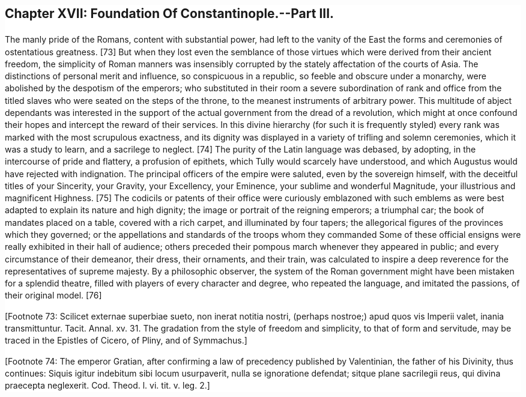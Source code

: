 ## Chapter XVII: Foundation Of Constantinople.--Part III.

The manly pride of the Romans, content with substantial power, had
left to the vanity of the East the forms and ceremonies of ostentatious
greatness. [73] But when they lost even the semblance of those virtues
which were derived from their ancient freedom, the simplicity of Roman
manners was insensibly corrupted by the stately affectation of the
courts of Asia. The distinctions of personal merit and influence, so
conspicuous in a republic, so feeble and obscure under a monarchy, were
abolished by the despotism of the emperors; who substituted in their
room a severe subordination of rank and office from the titled slaves
who were seated on the steps of the throne, to the meanest instruments
of arbitrary power. This multitude of abject dependants was interested
in the support of the actual government from the dread of a revolution,
which might at once confound their hopes and intercept the reward of
their services. In this divine hierarchy (for such it is frequently
styled) every rank was marked with the most scrupulous exactness,
and its dignity was displayed in a variety of trifling and solemn
ceremonies, which it was a study to learn, and a sacrilege to neglect.
[74] The purity of the Latin language was debased, by adopting, in the
intercourse of pride and flattery, a profusion of epithets, which Tully
would scarcely have understood, and which Augustus would have rejected
with indignation. The principal officers of the empire were saluted,
even by the sovereign himself, with the deceitful titles of your
Sincerity, your Gravity, your Excellency, your Eminence, your sublime
and wonderful Magnitude, your illustrious and magnificent Highness. [75]
The codicils or patents of their office were curiously emblazoned
with such emblems as were best adapted to explain its nature and high
dignity; the image or portrait of the reigning emperors; a triumphal
car; the book of mandates placed on a table, covered with a rich carpet,
and illuminated by four tapers; the allegorical figures of the provinces
which they governed; or the appellations and standards of the troops
whom they commanded Some of these official ensigns were really exhibited
in their hall of audience; others preceded their pompous march whenever
they appeared in public; and every circumstance of their demeanor, their
dress, their ornaments, and their train, was calculated to inspire
a deep reverence for the representatives of supreme majesty. By a
philosophic observer, the system of the Roman government might have been
mistaken for a splendid theatre, filled with players of every character
and degree, who repeated the language, and imitated the passions, of
their original model. [76]

[Footnote 73: Scilicet externae superbiae sueto, non inerat notitia
nostri, (perhaps nostroe;) apud quos vis Imperii valet, inania
transmittuntur. Tacit. Annal. xv. 31. The gradation from the style of
freedom and simplicity, to that of form and servitude, may be traced in
the Epistles of Cicero, of Pliny, and of Symmachus.]

[Footnote 74: The emperor Gratian, after confirming a law of precedency
published by Valentinian, the father of his Divinity, thus continues:
Siquis igitur indebitum sibi locum usurpaverit, nulla se ignoratione
defendat; sitque plane sacrilegii reus, qui divina praecepta neglexerit.
Cod. Theod. l. vi. tit. v. leg. 2.]
